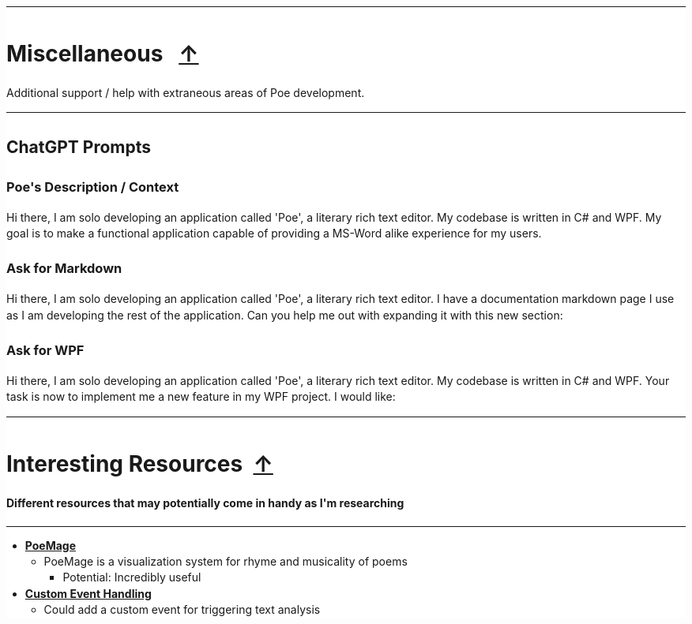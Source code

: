 ***

# Miscellaneous &nbsp; [&uarr;](#table-of-contents)

Additional support / help with extraneous areas of Poe development.

***

## ChatGPT Prompts

### Poe's Description / Context

Hi there, I am solo developing an application called 'Poe', a literary rich text
editor. My codebase is written in C# and WPF. My goal is to make a functional application capable of providing a MS-Word
alike experience for my users.

### Ask for Markdown

Hi there, I am solo developing an application called 'Poe', a literary
rich text editor. I have a documentation markdown page I use as I am developing the rest of the application. Can you
help me out with expanding it with this new section:

### Ask for WPF

Hi there, I am solo developing an application called 'Poe', a literary rich text
editor. My codebase is written in C# and WPF. Your task is now to implement me a new feature in my WPF project.
I would like:

***

# Interesting Resources &nbsp;[&uarr;](#table-of-contents)

#### Different resources that may potentially come in handy as I'm researching

***

- **[PoeMage](https://www.sci.utah.edu/~nmccurdy/Poemage/)**
    - PoeMage is a visualization system for rhyme and musicality of poems
        - Potential: Incredibly useful
- **[Custom Event Handling](https://www.youtube.com/watch?v=TAJ7ZXdfCv8)**
    - Could add a custom event for triggering text analysis

  